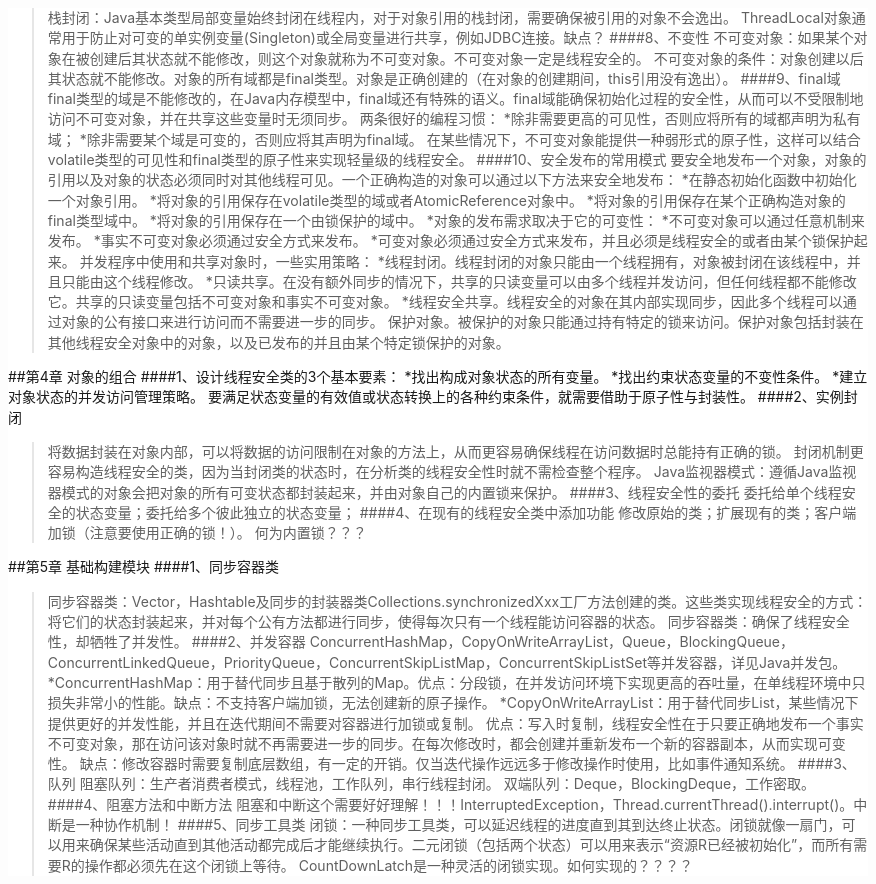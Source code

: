 >栈封闭：Java基本类型局部变量始终封闭在线程内，对于对象引用的栈封闭，需要确保被引用的对象不会逸出。
>ThreadLocal对象通常用于防止对可变的单实例变量(Singleton)或全局变量进行共享，例如JDBC连接。缺点？
####8、不变性
>不可变对象：如果某个对象在被创建后其状态就不能修改，则这个对象就称为不可变对象。不可变对象一定是线程安全的。
>不可变对象的条件：对象创建以后其状态就不能修改。对象的所有域都是final类型。对象是正确创建的（在对象的创建期间，this引用没有逸出）。
####9、final域
>final类型的域是不能修改的，在Java内存模型中，final域还有特殊的语义。final域能确保初始化过程的安全性，从而可以不受限制地访问不可变对象，并在共享这些变量时无须同步。
>两条很好的编程习惯：
*除非需要更高的可见性，否则应将所有的域都声明为私有域；
*除非需要某个域是可变的，否则应将其声明为final域。
>在某些情况下，不可变对象能提供一种弱形式的原子性，这样可以结合volatile类型的可见性和final类型的原子性来实现轻量级的线程安全。
####10、安全发布的常用模式
>要安全地发布一个对象，对象的引用以及对象的状态必须同时对其他线程可见。一个正确构造的对象可以通过以下方法来安全地发布：
*在静态初始化函数中初始化一个对象引用。
*将对象的引用保存在volatile类型的域或者AtomicReference对象中。
*将对象的引用保存在某个正确构造对象的final类型域中。
*将对象的引用保存在一个由锁保护的域中。
*对象的发布需求取决于它的可变性：
*不可变对象可以通过任意机制来发布。
*事实不可变对象必须通过安全方式来发布。
*可变对象必须通过安全方式来发布，并且必须是线程安全的或者由某个锁保护起来。
>并发程序中使用和共享对象时，一些实用策略：
*线程封闭。线程封闭的对象只能由一个线程拥有，对象被封闭在该线程中，并且只能由这个线程修改。
*只读共享。在没有额外同步的情况下，共享的只读变量可以由多个线程并发访问，但任何线程都不能修改它。共享的只读变量包括不可变对象和事实不可变对象。
*线程安全共享。线程安全的对象在其内部实现同步，因此多个线程可以通过对象的公有接口来进行访问而不需要进一步的同步。
保护对象。被保护的对象只能通过持有特定的锁来访问。保护对象包括封装在其他线程安全对象中的对象，以及已发布的并且由某个特定锁保护的对象。

##第4章 对象的组合
####1、设计线程安全类的3个基本要素：
*找出构成对象状态的所有变量。
*找出约束状态变量的不变性条件。
*建立对象状态的并发访问管理策略。
要满足状态变量的有效值或状态转换上的各种约束条件，就需要借助于原子性与封装性。
####2、实例封闭
>将数据封装在对象内部，可以将数据的访问限制在对象的方法上，从而更容易确保线程在访问数据时总能持有正确的锁。
>封闭机制更容易构造线程安全的类，因为当封闭类的状态时，在分析类的线程安全性时就不需检查整个程序。
>Java监视器模式：遵循Java监视器模式的对象会把对象的所有可变状态都封装起来，并由对象自己的内置锁来保护。
####3、线程安全性的委托
委托给单个线程安全的状态变量；委托给多个彼此独立的状态变量；
####4、在现有的线程安全类中添加功能
修改原始的类；扩展现有的类；客户端加锁（注意要使用正确的锁！）。
何为内置锁？？？

##第5章 基础构建模块
####1、同步容器类
>同步容器类：Vector，Hashtable及同步的封装器类Collections.synchronizedXxx工厂方法创建的类。这些类实现线程安全的方式：将它们的状态封装起来，并对每个公有方法都进行同步，使得每次只有一个线程能访问容器的状态。
>同步容器类：确保了线程安全性，却牺牲了并发性。
####2、并发容器
ConcurrentHashMap，CopyOnWriteArrayList，Queue，BlockingQueue，ConcurrentLinkedQueue，PriorityQueue，ConcurrentSkipListMap，ConcurrentSkipListSet等并发容器，详见Java并发包。
*ConcurrentHashMap：用于替代同步且基于散列的Map。优点：分段锁，在并发访问环境下实现更高的吞吐量，在单线程环境中只损失非常小的性能。缺点：不支持客户端加锁，无法创建新的原子操作。
*CopyOnWriteArrayList：用于替代同步List，某些情况下提供更好的并发性能，并且在迭代期间不需要对容器进行加锁或复制。
>优点：写入时复制，线程安全性在于只要正确地发布一个事实不可变对象，那在访问该对象时就不再需要进一步的同步。在每次修改时，都会创建并重新发布一个新的容器副本，从而实现可变性。
>缺点：修改容器时需要复制底层数组，有一定的开销。仅当迭代操作远远多于修改操作时使用，比如事件通知系统。
####3、队列
>阻塞队列：生产者消费者模式，线程池，工作队列，串行线程封闭。
>双端队列：Deque，BlockingDeque，工作密取。
####4、阻塞方法和中断方法
阻塞和中断这个需要好好理解！！！InterruptedException，Thread.currentThread().interrupt()。中断是一种协作机制！
####5、同步工具类
>闭锁：一种同步工具类，可以延迟线程的进度直到其到达终止状态。闭锁就像一扇门，可以用来确保某些活动直到其他活动都完成后才能继续执行。二元闭锁（包括两个状态）可以用来表示“资源R已经被初始化”，而所有需要R的操作都必须先在这个闭锁上等待。
>CountDownLatch是一种灵活的闭锁实现。如何实现的？？？？